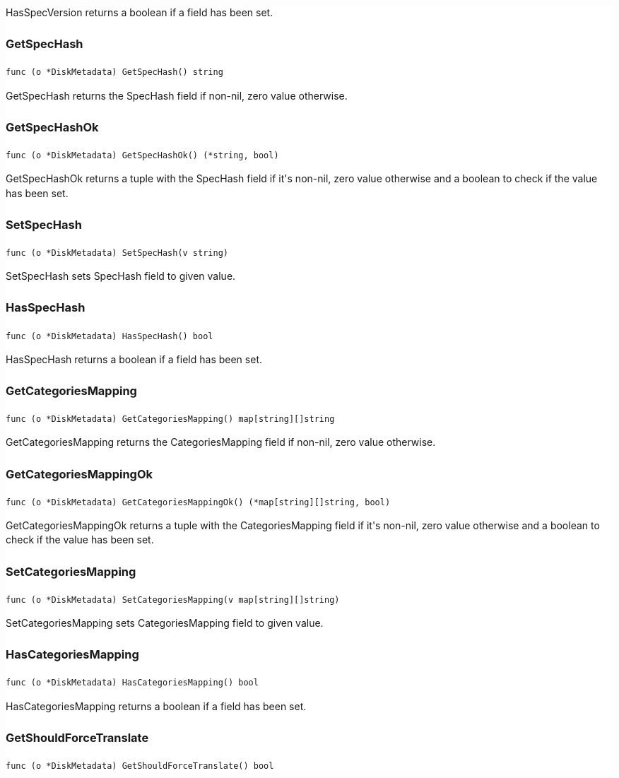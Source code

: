HasSpecVersion returns a boolean if a field has been set.

### GetSpecHash

`func (o *DiskMetadata) GetSpecHash() string`

GetSpecHash returns the SpecHash field if non-nil, zero value otherwise.

### GetSpecHashOk

`func (o *DiskMetadata) GetSpecHashOk() (*string, bool)`

GetSpecHashOk returns a tuple with the SpecHash field if it's non-nil, zero value otherwise
and a boolean to check if the value has been set.

### SetSpecHash

`func (o *DiskMetadata) SetSpecHash(v string)`

SetSpecHash sets SpecHash field to given value.

### HasSpecHash

`func (o *DiskMetadata) HasSpecHash() bool`

HasSpecHash returns a boolean if a field has been set.

### GetCategoriesMapping

`func (o *DiskMetadata) GetCategoriesMapping() map[string][]string`

GetCategoriesMapping returns the CategoriesMapping field if non-nil, zero value otherwise.

### GetCategoriesMappingOk

`func (o *DiskMetadata) GetCategoriesMappingOk() (*map[string][]string, bool)`

GetCategoriesMappingOk returns a tuple with the CategoriesMapping field if it's non-nil, zero value otherwise
and a boolean to check if the value has been set.

### SetCategoriesMapping

`func (o *DiskMetadata) SetCategoriesMapping(v map[string][]string)`

SetCategoriesMapping sets CategoriesMapping field to given value.

### HasCategoriesMapping

`func (o *DiskMetadata) HasCategoriesMapping() bool`

HasCategoriesMapping returns a boolean if a field has been set.

### GetShouldForceTranslate

`func (o *DiskMetadata) GetShouldForceTranslate() bool`
